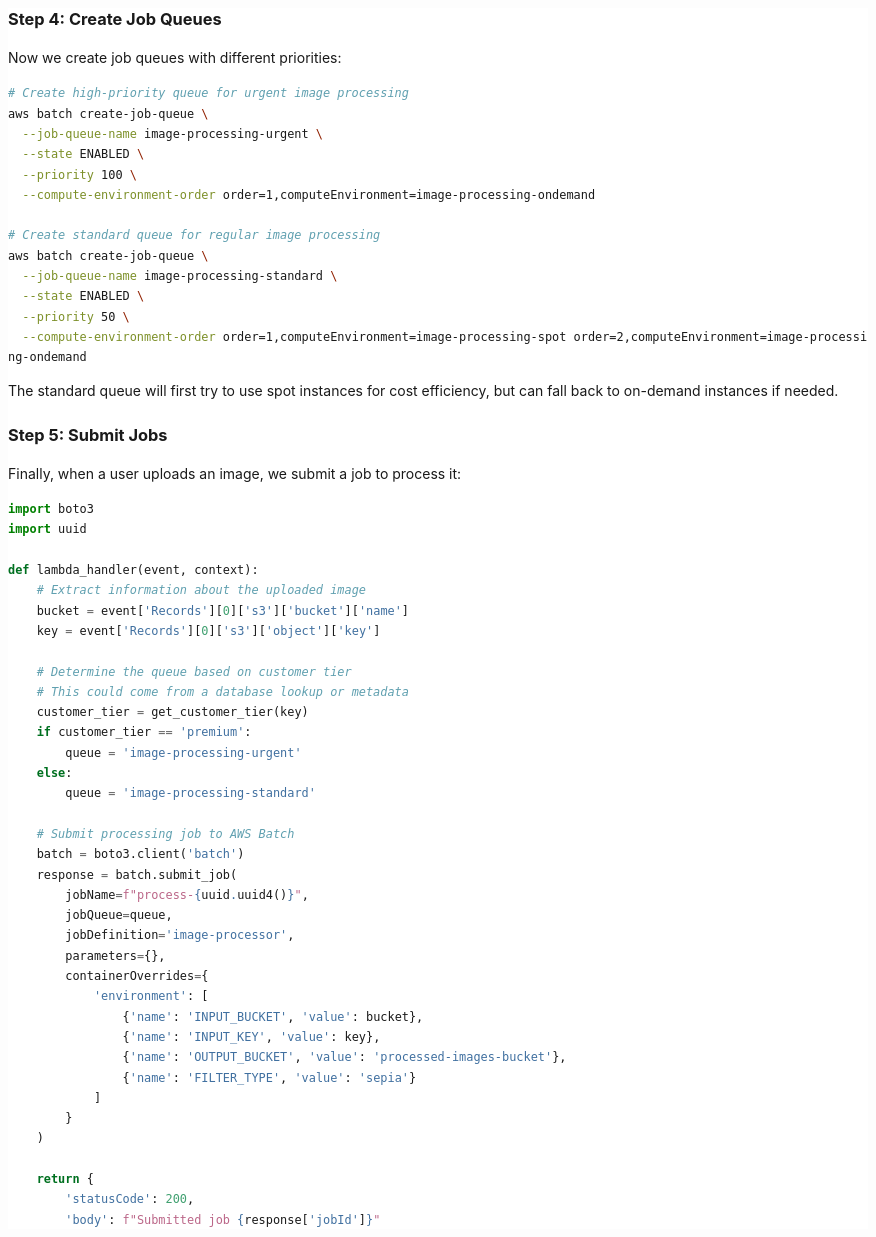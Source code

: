 ### Step 4: Create Job Queues

Now we create job queues with different priorities:

```bash
# Create high-priority queue for urgent image processing
aws batch create-job-queue \
  --job-queue-name image-processing-urgent \
  --state ENABLED \
  --priority 100 \
  --compute-environment-order order=1,computeEnvironment=image-processing-ondemand

# Create standard queue for regular image processing
aws batch create-job-queue \
  --job-queue-name image-processing-standard \
  --state ENABLED \
  --priority 50 \
  --compute-environment-order order=1,computeEnvironment=image-processing-spot order=2,computeEnvironment=image-processing-ondemand
```

The standard queue will first try to use spot instances for cost efficiency, but can fall back to on-demand instances if needed.

### Step 5: Submit Jobs

Finally, when a user uploads an image, we submit a job to process it:

```python
import boto3
import uuid

def lambda_handler(event, context):
    # Extract information about the uploaded image
    bucket = event['Records'][0]['s3']['bucket']['name']
    key = event['Records'][0]['s3']['object']['key']
  
    # Determine the queue based on customer tier
    # This could come from a database lookup or metadata
    customer_tier = get_customer_tier(key)
    if customer_tier == 'premium':
        queue = 'image-processing-urgent'
    else:
        queue = 'image-processing-standard'
  
    # Submit processing job to AWS Batch
    batch = boto3.client('batch')
    response = batch.submit_job(
        jobName=f"process-{uuid.uuid4()}",
        jobQueue=queue,
        jobDefinition='image-processor',
        parameters={},
        containerOverrides={
            'environment': [
                {'name': 'INPUT_BUCKET', 'value': bucket},
                {'name': 'INPUT_KEY', 'value': key},
                {'name': 'OUTPUT_BUCKET', 'value': 'processed-images-bucket'},
                {'name': 'FILTER_TYPE', 'value': 'sepia'}
            ]
        }
    )
  
    return {
        'statusCode': 200,
        'body': f"Submitted job {response['jobId']}"
```